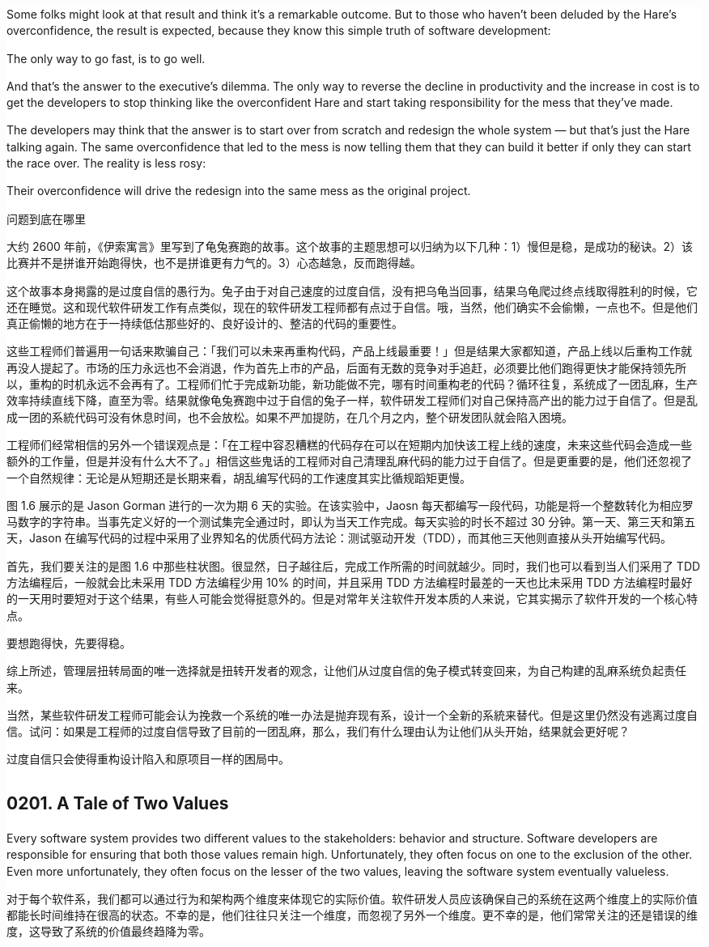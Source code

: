 Some folks might look at that result and think it’s a remarkable outcome. But to those who haven’t been deluded by the Hare’s overconfidence, the result is expected, because they know this simple truth of software development:

The only way to go fast, is to go well.

And that’s the answer to the executive’s dilemma. The only way to reverse the decline in productivity and the increase in cost is to get the developers to stop thinking like the overconfident Hare and start taking responsibility for the mess that they’ve made.

The developers may think that the answer is to start over from scratch and redesign the whole system — but that’s just the Hare talking again. The same overconfidence that led to the mess is now telling them that they can build it better if only they can start the race over. The reality is less rosy:

Their overconfidence will drive the redesign into the same mess as the original project.

问题到底在哪里

大约 2600 年前，《伊索寓言》里写到了龟兔赛跑的故事。这个故事的主题思想可以归纳为以下几种：1）慢但是稳，是成功的秘诀。2）该比赛并不是拼谁开始跑得快，也不是拼谁更有力气的。3）心态越急，反而跑得越。

这个故事本身掲露的是过度自信的愚行为。兔子由于对自己速度的过度自信，没有把乌龟当回事，结果乌龟爬过终点线取得胜利的时候，它还在睡觉。这和现代软件研发工作有点类似，现在的软件研发工程师都有点过于自信。哦，当然，他们确实不会偷懒，一点也不。但是他们真正偷懒的地方在于一持续低估那些好的、良好设计的、整洁的代码的重要性。

这些工程师们普遍用一句话来欺骗自己：「我们可以未来再重构代码，产品上线最重要！」但是结果大家都知道，产品上线以后重构工作就再没人提起了。市场的压力永远也不会消退，作为首先上市的产品，后面有无数的竞争对手追赶，必须要比他们跑得更快才能保持领先所以，重构的时机永远不会再有了。工程师们忙于完成新功能，新功能做不完，哪有时间重构老的代码？循环往复，系统成了一团乱麻，生产效率持续直线下降，直至为零。结果就像龟兔赛跑中过于自信的兔子一样，软件研发工程师们对自己保持高产出的能力过于自信了。但是乱成一团的系統代码可没有休息时间，也不会放松。如果不严加提防，在几个月之内，整个研发团队就会陷入困境。

工程师们经常相信的另外一个错误观点是：「在工程中容忍糟糕的代码存在可以在短期内加快该工程上线的速度，未来这些代码会造成一些额外的工作量，但是并没有什么大不了。」相信这些鬼话的工程师对自己清理乱麻代码的能力过于自信了。但是更重要的是，他们还忽视了一个自然规律：无论是从短期还是长期来看，胡乱编写代码的工作速度其实比循规蹈矩更慢。

图 1.6 展示的是 Jason Gorman 进行的一次为期 6 天的实验。在该实验中，Jaosn 每天都编写一段代码，功能是将一个整数转化为相应罗马数字的字符串。当事先定义好的一个测试集完全通过时，即认为当天工作完成。每天实验的时长不超过 30 分钟。第一天、第三天和第五天，Jason 在编写代码的过程中采用了业界知名的优质代码方法论：测试驱动开发（TDD），而其他三天他则直接从头开始编写代码。

首先，我们要关注的是图 1.6 中那些柱状图。很显然，日子越往后，完成工作所需的时间就越少。同时，我们也可以看到当人们采用了 TDD 方法编程后，一般就会比未采用 TDD 方法编程少用 10% 的时间，并且采用 TDD 方法编程时最差的一天也比未采用 TDD 方法编程时最好的一天用时要短对于这个结果，有些人可能会觉得挺意外的。但是对常年关注软件开发本质的人来说，它其实揭示了软件开发的一个核心特点。

要想跑得快，先要得稳。

综上所述，管理层扭转局面的唯一选择就是扭转开发者的观念，让他们从过度自信的兔子模式转变回来，为自己构建的乱麻系统负起责任来。

当然，某些软件研发工程师可能会认为挽救一个系统的唯一办法是抛弃现有系，设计一个全新的系統来替代。但是这里仍然没有逃离过度自信。试问：如果是工程师的过度自信导致了目前的一团乱麻，那么，我们有什么理由认为让他们从头开始，结果就会更好呢？

过度自信只会使得重构设计陷入和原项目一样的困局中。

## 0201. A Tale of Two Values

Every software system provides two different values to the stakeholders: behavior and structure. Software developers are responsible for ensuring that both those values remain high. Unfortunately, they often focus on one to the exclusion of the other. Even more unfortunately, they often focus on the lesser of the two values, leaving the software system eventually valueless.

对于每个软件系，我们都可以通过行为和架构两个维度来体现它的实际价值。软件研发人员应该确保自己的系统在这两个维度上的实际价值都能长时间维持在很高的状态。不幸的是，他们往往只关注一个维度，而忽视了另外一个维度。更不幸的是，他们常常关注的还是错误的维度，这导致了系统的价值最终趋降为零。
